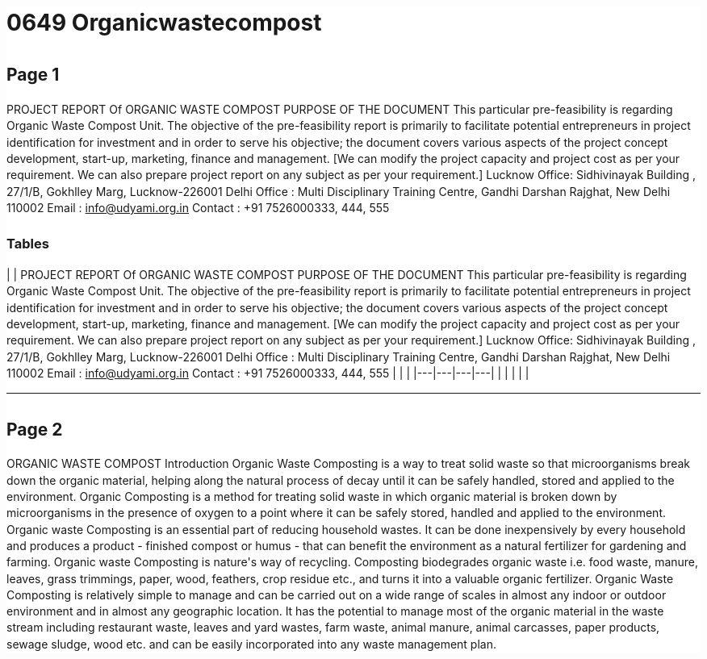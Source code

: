 # 0649 Organicwastecompost

## Page 1

PROJECT REPORT Of ORGANIC WASTE COMPOST PURPOSE OF THE DOCUMENT This particular pre-feasibility is regarding Organic Waste Compost Unit. The objective of the pre-feasibility report is primarily to facilitate potential entrepreneurs in project identification for investment and in order to serve his objective; the document covers various aspects of the project concept development, start-up, marketing, finance and management. [We can modify the project capacity and project cost as per your requirement. We can also prepare project report on any subject as per your requirement.] Lucknow Office: Sidhivinayak Building , 27/1/B, Gokhlley Marg, Lucknow-226001 Delhi Office : Multi Disciplinary Training Centre, Gandhi Darshan Rajghat, New Delhi 110002 Email : info@udyami.org.in Contact : +91 7526000333, 444, 555

### Tables

|  | PROJECT REPORT
Of
ORGANIC WASTE COMPOST
PURPOSE OF THE DOCUMENT
This particular pre-feasibility is regarding Organic Waste Compost Unit.
The objective of the pre-feasibility report is primarily to facilitate potential entrepreneurs in project
identification for investment and in order to serve his objective; the document covers various aspects
of the project concept development, start-up, marketing, finance and management.
[We can modify the project capacity and project cost as per your requirement. We can also prepare
project report on any subject as per your requirement.]
Lucknow Office: Sidhivinayak Building ,
27/1/B, Gokhlley Marg, Lucknow-226001
Delhi Office : Multi Disciplinary Training
Centre, Gandhi Darshan Rajghat,
New Delhi 110002
Email : info@udyami.org.in
Contact : +91 7526000333, 444, 555 |  |  |
|---|---|---|---|
|  |  |  |  |

---

## Page 2

ORGANIC WASTE COMPOST Introduction Organic Waste Composting is a way to treat solid waste so that microorganisms break down the organic material, helping along the natural process of decay until it can be safely handled, stored and applied to the environment. Organic Composting is a method for treating solid waste in which organic material is broken down by microorganisms in the presence of oxygen to a point where it can be safely stored, handled and applied to the environment. Organic waste Composting is an essential part of reducing household wastes. It can be done inexpensively by every household and produces a product - finished compost or humus - that can benefit the environment as a natural fertilizer for gardening and farming. Organic waste Composting is nature's way of recycling. Composting biodegrades organic waste i.e. food waste, manure, leaves, grass trimmings, paper, wood, feathers, crop residue etc., and turns it into a valuable organic fertilizer. Organic Waste Composting is relatively simple to manage and can be carried out on a wide range of scales in almost any indoor or outdoor environment and in almost any geographic location. It has the potential to manage most of the organic material in the waste stream including restaurant waste, leaves and yard wastes, farm waste, animal manure, animal carcasses, paper products, sewage sludge, wood etc. and can be easily incorporated into any waste management plan.
